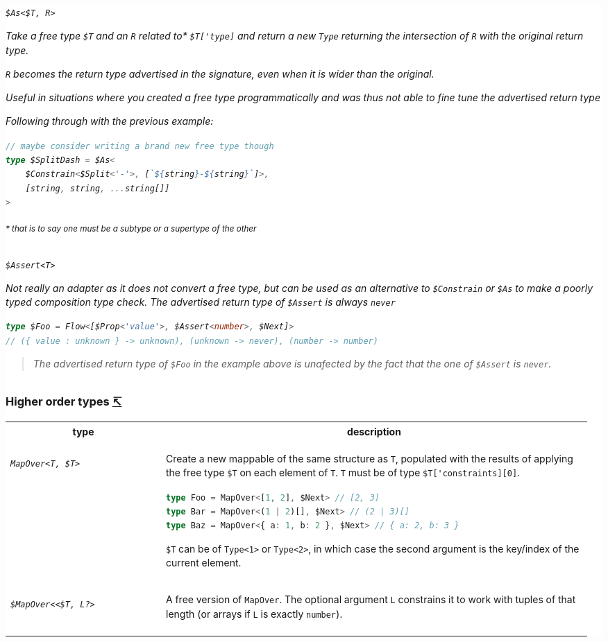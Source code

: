 </td></tr><tr><td valign='top' width='210'><h6><code>$As<&#8288;$T, R></code></td><td>

Take a free type `$T` and an `R` related to* `$T['type]` and return a new `Type` returning the intersection of `R` with the original return type.

`R` becomes the return type advertised in the signature, even when it is wider than the original.

Useful in situations where you created a free type programmatically and was thus not able to fine tune the advertised return type

Following through with the previous example:
```typescript
// maybe consider writing a brand new free type though
type $SplitDash = $As<
    $Constrain<$Split<'-'>, [`${string}-${string}`]>,
    [string, string, ...string[]]
>
```

<sub>\* that is to say one must be a subtype or a supertype of the other</sub>

</td></tr><tr><td valign='top' width='210'><h6><code>$Assert<&#8288;T></code></td><td>

Not really an adapter as it does not convert a free type, but can be used as an alternative to `$Constrain` or `$As` to make a poorly typed composition type check. The advertised return type of `$Assert` is always `never`

```typescript
type $Foo = Flow<[$Prop<'value'>, $Assert<number>, $Next]>
// ({ value : unknown } -> unknown), (unknown -> never), (number -> number)
```
> The advertised return type of `$Foo` in the example above is unafected by the fact that the one of  `$Assert` is `never`.

</td></tr>
</table>

### Higher order types&nbsp;[↸](#documentation)

<table>
<tr><th width='210'>type</th><th width='600'>description</th></tr>

</td></tr><tr><td valign='top'><h6><code>MapOver<&#8288;T, $T></code></td><td>

Create a new mappable of the same structure as `T`, populated with the results of applying the free type `$T` on each element of `T`. `T` must be of type `$T['constraints][0]`.

```typescript
type Foo = MapOver<[1, 2], $Next> // [2, 3]
type Bar = MapOver<(1 | 2)[], $Next> // (2 | 3)[]
type Baz = MapOver<{ a: 1, b: 2 }, $Next> // { a: 2, b: 3 }
```

`$T` can be of `Type<1>` or `Type<2>`, in which case the second argument is the key/index of the current element.

</td></tr><tr><td valign='top'><h6><code>$MapOver<<&#8288;$T, L?></code></td><td>

A free version of `MapOver`. The optional argument `L` constrains it to work with tuples of that length (or arrays if `L` is exactly `number`).
